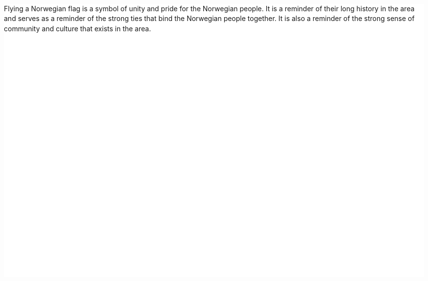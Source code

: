 Flying a Norwegian flag is a symbol of unity and pride for the Norwegian people. It is a reminder of their long history in the area and serves as a reminder of the strong ties that bind the Norwegian people together. It is also a reminder of the strong sense of community and culture that exists in the area.

<div style="position: relative; padding-bottom: 56.25%; overflow: hidden"><iframe src="https://www.youtube.com/embed/00AT5h_sOQM" frameborder="0" allow="accelerometer; autoplay; clipboard-write; encrypted-media; gyroscope; picture-in-picture; web-share" allowfullscreen style="position: absolute; top: 0; left: 0; width: 100%; height: 100%;"></iframe>
</div>